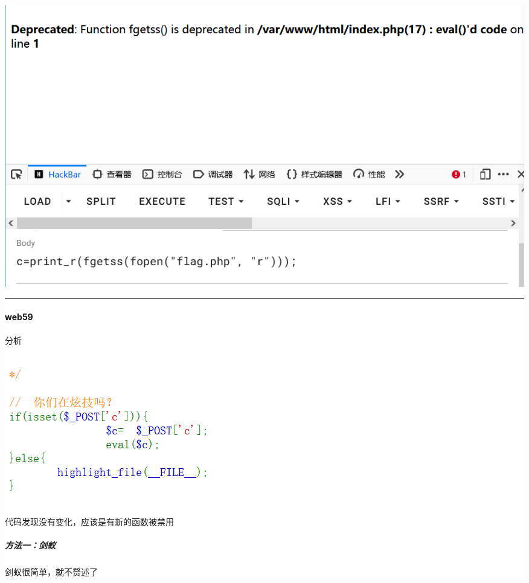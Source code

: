 ![image-20240120215557076](image/image-20240120215557076.png)

------

#### web59

分析

![image-20240120220105647](image/image-20240120220105647.png)

代码发现没有变化，应该是有新的函数被禁用

##### 方法一：剑蚁

剑蚁很简单，就不赘述了
